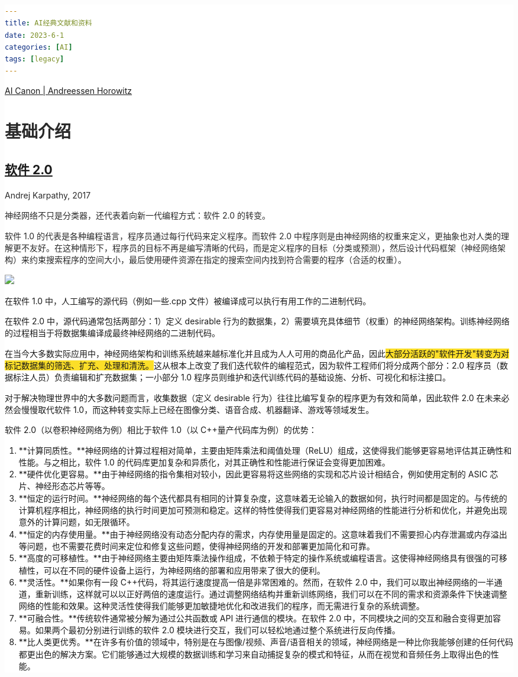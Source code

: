 ```yaml
---
title: AI经典文献和资料
date: 2023-6-1
categories: [AI]
tags: [legacy]
---
```


[AI Canon | Andreessen Horowitz](https://a16z.com/2023/05/25/ai-canon/)

# <font style="color:rgb(42, 42, 42);">基础介绍</font>

## [软件 2.0](https://karpathy.medium.com/software-2-0-a64152b37c35)<font style="color:rgb(42, 42, 42);"></font>

<font style="color:rgb(42, 42, 42);">Andrej Karpathy, 2017</font>

<font style="color:rgb(42, 42, 42);">神经网络不只是分类器，还代表着向新一代编程方式：软件 2.0 的转变。</font>

<font style="color:rgb(42, 42, 42);">软件 1.0 的代表是各种编程语言，程序员通过每行代码来定义程序。而软件 2.0 中程序则是由神经网络的权重来定义，更抽象也对人类的理解更不友好。在这种情形下，程序员的目标不再是编写清晰的代码，而是定义程序的目标（分类或预测），然后设计代码框架（神经网络架构）来约束搜索程序的空间大小，最后使用硬件资源在指定的搜索空间内找到符合需要的程序（合适的权重）。</font>

![](https://cdn.nlark.com/yuque/0/2023/png/35875115/1685454728470-98e3c370-1e27-48f8-9588-db2a464e8b9b.png)

在软件 1.0 中，人工编写的源代码（例如一些.cpp 文件）被编译成可以执行有用工作的二进制代码。

在软件 2.0 中，源代码通常包括两部分：1）定义 desirable 行为的数据集，2）需要填充具体细节（权重）的神经网络架构。训练神经网络的过程相当于将数据集编译成最终神经网络的二进制代码。

在当今大多数实际应用中，神经网络架构和训练系统越来越标准化并且成为人人可用的商品化产品，因此<font style="background-color:#FBDE28;">大部分活跃的"软件开发"转变为对标记数据集的筛选、扩充、处理和清洗。</font>这从根本上改变了我们迭代软件的编程范式，因为软件工程师们将分成两个部分：2.0 程序员（数据标注人员）负责编辑和扩充数据集；一小部分 1.0 程序员则维护和迭代训练代码的基础设施、分析、可视化和标注接口。

对于解决物理世界中的大多数问题而言，收集数据（定义 desirable 行为）往往比编写复杂的程序更为有效和简单，因此软件 2.0 在未来必然会慢慢取代软件 1.0，而这种转变实际上已经在图像分类、语音合成、机器翻译、游戏等领域发生。

软件 2.0（以卷积神经网络为例）相比于软件 1.0（以 C++量产代码库为例）的优势：

1. **计算同质性。**神经网络的计算过程相对简单，主要由矩阵乘法和阈值处理（ReLU）组成，这使得我们能够更容易地评估其正确性和性能。与之相比，软件 1.0 的代码库更加复杂和异质化，对其正确性和性能进行保证会变得更加困难。
2. **硬件优化更容易。**由于神经网络的指令集相对较小，因此更容易将这些网络的实现和芯片设计相结合，例如使用定制的 ASIC 芯片、神经形态芯片等等。
3. **恒定的运行时间。**神经网络的每个迭代都具有相同的计算复杂度，这意味着无论输入的数据如何，执行时间都是固定的。与传统的计算机程序相比，神经网络的执行时间更加可预测和稳定。这样的特性使得我们更容易对神经网络的性能进行分析和优化，并避免出现意外的计算问题，如无限循环。
4. **恒定的内存使用量。**由于神经网络没有动态分配内存的需求，内存使用量是固定的。这意味着我们不需要担心内存泄漏或内存溢出等问题，也不需要花费时间来定位和修复这些问题，使得神经网络的开发和部署更加简化和可靠。
5. **高度的可移植性。**由于神经网络主要由矩阵乘法操作组成，不依赖于特定的操作系统或编程语言。这使得神经网络具有很强的可移植性，可以在不同的硬件设备上运行，为神经网络的部署和应用带来了很大的便利。
6. **灵活性。**如果你有一段 C++代码，将其运行速度提高一倍是非常困难的。然而，在软件 2.0 中，我们可以取出神经网络的一半通道，重新训练，这样就可以以正好两倍的速度运行。通过调整网络结构并重新训练网络，我们可以在不同的需求和资源条件下快速调整网络的性能和效果。这种灵活性使得我们能够更加敏捷地优化和改进我们的程序，而无需进行复杂的系统调整。
7. **可融合性。**传统软件通常被分解为通过公共函数或 API 进行通信的模块。在软件 2.0 中，不同模块之间的交互和融合变得更加容易。如果两个最初分别进行训练的软件 2.0 模块进行交互，我们可以轻松地通过整个系统进行反向传播。
8. **比人类更优秀。**在许多有价值的领域中，特别是在与图像/视频、声音/语音相关的领域，神经网络是一种比你我能够创建的任何代码都更出色的解决方案。它们能够通过大规模的数据训练和学习来自动捕捉复杂的模式和特征，从而在视觉和音频任务上取得出色的性能。
